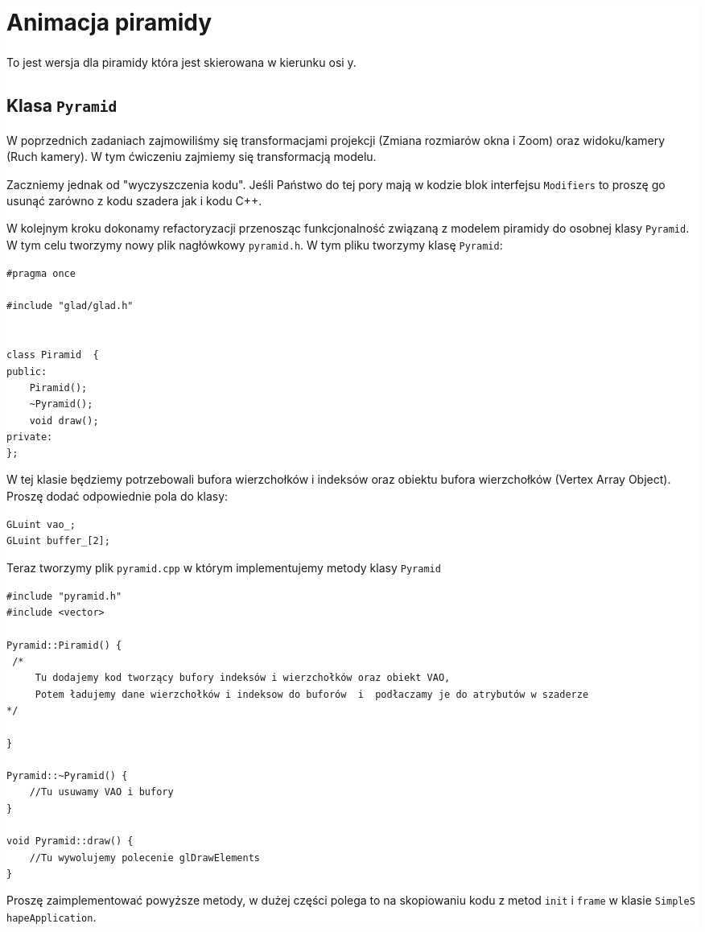 # Animacja piramidy 

To jest wersja dla piramidy  która jest skierowana w kierunku osi y. 

## Klasa `Pyramid`

W poprzednich zadaniach  zajmowiliśmy się transformacjami projekcji (Zmiana rozmiarów okna i Zoom)  oraz widoku/kamery (Ruch kamery). W tym ćwiczeniu zajmiemy się transformacją modelu. 

Zaczniemy jednak od "wyczyszczenia kodu". Jeśli Państwo do tej pory mają w kodzie  blok interfejsu `Modifiers` to proszę go usunąć zarówno z kodu szadera jak i kodu C++. 
  
 W kolejnym kroku  dokonamy refactoryzacji przenosząc funkcjonalność  związaną z modelem piramidy do osobnej klasy `Pyramid`. W tym celu tworzymy nowy plik nagłówkowy `pyramid.h`. W tym pliku tworzymy klasę `Pyramid`:
  
  
```
#pragma once

#include "glad/glad.h"


class Piramid  {
public:
    Piramid();
    ~Pyramid();
    void draw();
private:
};
```  

W tej klasie będziemy  potrzebowali bufora wierzchołków i indeksów oraz obiektu bufora wierzchołków (Vertex Array Object). Proszę dodać odpowiednie pola do klasy:

```
GLuint vao_;
GLuint buffer_[2];
``` 
  
Teraz tworzymy plik `pyramid.cpp` w którym implementujemy metody klasy `Pyramid`
```  
#include "pyramid.h"
#include <vector>

Pyramid::Piramid() {
 /*
     Tu dodajemy kod tworzący bufory indeksów i wierzchołków oraz obiekt VAO,
     Potem ładujemy dane wierzchołków i indeksow do buforów  i  podłaczamy je do atrybutów w szaderze
*/
   
}  

Pyramid::~Pyramid() {
    //Tu usuwamy VAO i bufory
} 
 
void Pyramid::draw() {
    //Tu wywolujemy polecenie glDrawElements
}  
``` 
Proszę zaimplementować powyższe metody, w dużej części polega to na skopiowaniu kodu z metod `init` i `frame` w klasie `SimpleShapeApplication`. 
